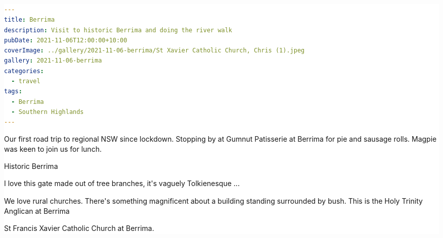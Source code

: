 ```yaml
---
title: Berrima
description: Visit to historic Berrima and doing the river walk
pubDate: 2021-11-06T12:00:00+10:00
coverImage: ../gallery/2021-11-06-berrima/St Xavier Catholic Church, Chris (1).jpeg
gallery: 2021-11-06-berrima
categories:
  - travel
tags:
  - Berrima
  - Southern Highlands
---
```


Our first road trip to regional NSW since lockdown. Stopping by at Gumnut Patisserie at Berrima for pie and sausage rolls. Magpie was keen to join us for lunch.

<iframe src="https://www.facebook.com/plugins/post.php?href=https%3A%2F%2Fwww.facebook.com%2Fchris1.tham%2Fposts%2Fpfbid02GiHaW3mgyZcrfRfFZuNZ3X7MrLRjrAx8FBgk48mhBrbF9wWjyNE2Y7LAkcAZu8jBl&show_text=true&width=500" width="500" height="684" style="border:none;overflow:hidden" scrolling="no" frameborder="0" allowfullscreen="true" allow="autoplay; clipboard-write; encrypted-media; picture-in-picture; web-share"></iframe>

Historic Berrima

<iframe src="https://www.facebook.com/plugins/post.php?href=https%3A%2F%2Fwww.facebook.com%2Fchris1.tham%2Fposts%2Fpfbid033yUmo1jGxydPPS1ChSHBWW12opsuKZB2J2NQLZJuQnktDByigmzkx3pd9V1YyxQpl&show_text=true&width=500" width="500" height="424" style="border:none;overflow:hidden" scrolling="no" frameborder="0" allowfullscreen="true" allow="autoplay; clipboard-write; encrypted-media; picture-in-picture; web-share"></iframe>

I love this gate made out of tree branches, it's vaguely Tolkienesque ...

<iframe src="https://www.facebook.com/plugins/post.php?href=https%3A%2F%2Fwww.facebook.com%2Fchris1.tham%2Fposts%2Fpfbid035jbEiWQYzSZHBoFTNXsu8etbMC15UsnL7kDY6iKqUA9JrWHj6JmvaKJ1o39gJJVel&show_text=true&width=500" width="500" height="589" style="border:none;overflow:hidden" scrolling="no" frameborder="0" allowfullscreen="true" allow="autoplay; clipboard-write; encrypted-media; picture-in-picture; web-share"></iframe>

We love rural churches. There's something magnificent about a building standing surrounded by bush. This is the Holy Trinity Anglican at Berrima

<iframe src="https://www.facebook.com/plugins/post.php?href=https%3A%2F%2Fwww.facebook.com%2Fchris1.tham%2Fposts%2Fpfbid03oS85aTEaVshhC9jnTzugdtj6sjymim3RLVxCsb4ytzawSm4mpuhXid5Lm92a3u7l&show_text=true&width=500" width="500" height="665" style="border:none;overflow:hidden" scrolling="no" frameborder="0" allowfullscreen="true" allow="autoplay; clipboard-write; encrypted-media; picture-in-picture; web-share"></iframe>

St Francis Xavier Catholic Church at Berrima.

<iframe src="https://www.facebook.com/plugins/post.php?href=https%3A%2F%2Fwww.facebook.com%2Fchris1.tham%2Fposts%2Fpfbid0fTYcFVsM7Sp4XsXwUC1UwMYuLwK4SrZmkXTGw93c6MnjbhMCtZVtkxmZMsnKZzq2l&show_text=true&width=500" width="500" height="645" style="border:none;overflow:hidden" scrolling="no" frameborder="0" allowfullscreen="true" allow="autoplay; clipboard-write; encrypted-media; picture-in-picture; web-share"></iframe>
